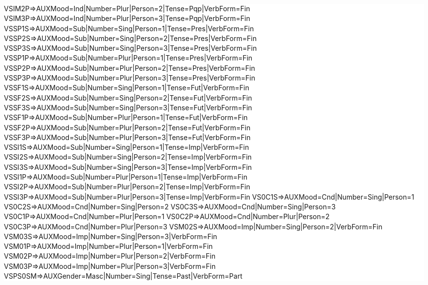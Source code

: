   <tr style="background:lightgray"><td>VSIM2P</td><td>=&gt;</td><td>AUX</td><td>Mood=Ind|Number=Plur|Person=2|Tense=Pqp|VerbForm=Fin</td><td><em></em></td></tr>
  <tr><td>VSIM3P</td><td>=&gt;</td><td>AUX</td><td>Mood=Ind|Number=Plur|Person=3|Tense=Pqp|VerbForm=Fin</td><td><em></em></td></tr>
  <tr style="background:lightgray"><td>VSSP1S</td><td>=&gt;</td><td>AUX</td><td>Mood=Sub|Number=Sing|Person=1|Tense=Pres|VerbForm=Fin</td><td><em></em></td></tr>
  <tr><td>VSSP2S</td><td>=&gt;</td><td>AUX</td><td>Mood=Sub|Number=Sing|Person=2|Tense=Pres|VerbForm=Fin</td><td><em></em></td></tr>
  <tr style="background:lightgray"><td>VSSP3S</td><td>=&gt;</td><td>AUX</td><td>Mood=Sub|Number=Sing|Person=3|Tense=Pres|VerbForm=Fin</td><td><em></em></td></tr>
  <tr><td>VSSP1P</td><td>=&gt;</td><td>AUX</td><td>Mood=Sub|Number=Plur|Person=1|Tense=Pres|VerbForm=Fin</td><td><em></em></td></tr>
  <tr style="background:lightgray"><td>VSSP2P</td><td>=&gt;</td><td>AUX</td><td>Mood=Sub|Number=Plur|Person=2|Tense=Pres|VerbForm=Fin</td><td><em></em></td></tr>
  <tr><td>VSSP3P</td><td>=&gt;</td><td>AUX</td><td>Mood=Sub|Number=Plur|Person=3|Tense=Pres|VerbForm=Fin</td><td><em></em></td></tr>
  <tr style="background:lightgray"><td>VSSF1S</td><td>=&gt;</td><td>AUX</td><td>Mood=Sub|Number=Sing|Person=1|Tense=Fut|VerbForm=Fin</td><td><em></em></td></tr>
  <tr><td>VSSF2S</td><td>=&gt;</td><td>AUX</td><td>Mood=Sub|Number=Sing|Person=2|Tense=Fut|VerbForm=Fin</td><td><em></em></td></tr>
  <tr style="background:lightgray"><td>VSSF3S</td><td>=&gt;</td><td>AUX</td><td>Mood=Sub|Number=Sing|Person=3|Tense=Fut|VerbForm=Fin</td><td><em></em></td></tr>
  <tr><td>VSSF1P</td><td>=&gt;</td><td>AUX</td><td>Mood=Sub|Number=Plur|Person=1|Tense=Fut|VerbForm=Fin</td><td><em></em></td></tr>
  <tr style="background:lightgray"><td>VSSF2P</td><td>=&gt;</td><td>AUX</td><td>Mood=Sub|Number=Plur|Person=2|Tense=Fut|VerbForm=Fin</td><td><em></em></td></tr>
  <tr><td>VSSF3P</td><td>=&gt;</td><td>AUX</td><td>Mood=Sub|Number=Plur|Person=3|Tense=Fut|VerbForm=Fin</td><td><em></em></td></tr>
  <tr style="background:lightgray"><td>VSSI1S</td><td>=&gt;</td><td>AUX</td><td>Mood=Sub|Number=Sing|Person=1|Tense=Imp|VerbForm=Fin</td><td><em></em></td></tr>
  <tr><td>VSSI2S</td><td>=&gt;</td><td>AUX</td><td>Mood=Sub|Number=Sing|Person=2|Tense=Imp|VerbForm=Fin</td><td><em></em></td></tr>
  <tr style="background:lightgray"><td>VSSI3S</td><td>=&gt;</td><td>AUX</td><td>Mood=Sub|Number=Sing|Person=3|Tense=Imp|VerbForm=Fin</td><td><em></em></td></tr>
  <tr><td>VSSI1P</td><td>=&gt;</td><td>AUX</td><td>Mood=Sub|Number=Plur|Person=1|Tense=Imp|VerbForm=Fin</td><td><em></em></td></tr>
  <tr style="background:lightgray"><td>VSSI2P</td><td>=&gt;</td><td>AUX</td><td>Mood=Sub|Number=Plur|Person=2|Tense=Imp|VerbForm=Fin</td><td><em></em></td></tr>
  <tr><td>VSSI3P</td><td>=&gt;</td><td>AUX</td><td>Mood=Sub|Number=Plur|Person=3|Tense=Imp|VerbForm=Fin</td><td><em></em></td></tr>
  <tr style="background:lightgray"><td>VS0C1S</td><td>=&gt;</td><td>AUX</td><td>Mood=Cnd|Number=Sing|Person=1</td><td><em></em></td></tr>
  <tr><td>VS0C2S</td><td>=&gt;</td><td>AUX</td><td>Mood=Cnd|Number=Sing|Person=2</td><td><em></em></td></tr>
  <tr style="background:lightgray"><td>VS0C3S</td><td>=&gt;</td><td>AUX</td><td>Mood=Cnd|Number=Sing|Person=3</td><td><em></em></td></tr>
  <tr><td>VS0C1P</td><td>=&gt;</td><td>AUX</td><td>Mood=Cnd|Number=Plur|Person=1</td><td><em></em></td></tr>
  <tr style="background:lightgray"><td>VS0C2P</td><td>=&gt;</td><td>AUX</td><td>Mood=Cnd|Number=Plur|Person=2</td><td><em></em></td></tr>
  <tr><td>VS0C3P</td><td>=&gt;</td><td>AUX</td><td>Mood=Cnd|Number=Plur|Person=3</td><td><em></em></td></tr>
  <tr style="background:lightgray"><td>VSM02S</td><td>=&gt;</td><td>AUX</td><td>Mood=Imp|Number=Sing|Person=2|VerbForm=Fin</td><td><em></em></td></tr>
  <tr><td>VSM03S</td><td>=&gt;</td><td>AUX</td><td>Mood=Imp|Number=Sing|Person=3|VerbForm=Fin</td><td><em></em></td></tr>
  <tr style="background:lightgray"><td>VSM01P</td><td>=&gt;</td><td>AUX</td><td>Mood=Imp|Number=Plur|Person=1|VerbForm=Fin</td><td><em></em></td></tr>
  <tr><td>VSM02P</td><td>=&gt;</td><td>AUX</td><td>Mood=Imp|Number=Plur|Person=2|VerbForm=Fin</td><td><em></em></td></tr>
  <tr style="background:lightgray"><td>VSM03P</td><td>=&gt;</td><td>AUX</td><td>Mood=Imp|Number=Plur|Person=3|VerbForm=Fin</td><td><em></em></td></tr>
  <tr><td>VSPS0SM</td><td>=&gt;</td><td>AUX</td><td>Gender=Masc|Number=Sing|Tense=Past|VerbForm=Part</td><td><em></em></td></tr>
